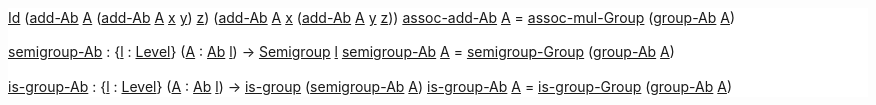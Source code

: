   <a id="1061" href="foundation-core.identity-types.html#641" class="Datatype">Id</a> <a id="1064" class="Symbol">(</a><a id="1065" href="group-theory.abstract-abelian-groups.html#892" class="Function">add-Ab</a> <a id="1072" href="group-theory.abstract-abelian-groups.html#1027" class="Bound">A</a> <a id="1074" class="Symbol">(</a><a id="1075" href="group-theory.abstract-abelian-groups.html#892" class="Function">add-Ab</a> <a id="1082" href="group-theory.abstract-abelian-groups.html#1027" class="Bound">A</a> <a id="1084" href="group-theory.abstract-abelian-groups.html#1038" class="Bound">x</a> <a id="1086" href="group-theory.abstract-abelian-groups.html#1040" class="Bound">y</a><a id="1087" class="Symbol">)</a> <a id="1089" href="group-theory.abstract-abelian-groups.html#1042" class="Bound">z</a><a id="1090" class="Symbol">)</a> <a id="1092" class="Symbol">(</a><a id="1093" href="group-theory.abstract-abelian-groups.html#892" class="Function">add-Ab</a> <a id="1100" href="group-theory.abstract-abelian-groups.html#1027" class="Bound">A</a> <a id="1102" href="group-theory.abstract-abelian-groups.html#1038" class="Bound">x</a> <a id="1104" class="Symbol">(</a><a id="1105" href="group-theory.abstract-abelian-groups.html#892" class="Function">add-Ab</a> <a id="1112" href="group-theory.abstract-abelian-groups.html#1027" class="Bound">A</a> <a id="1114" href="group-theory.abstract-abelian-groups.html#1040" class="Bound">y</a> <a id="1116" href="group-theory.abstract-abelian-groups.html#1042" class="Bound">z</a><a id="1117" class="Symbol">))</a>
<a id="1120" href="group-theory.abstract-abelian-groups.html#997" class="Function">assoc-add-Ab</a> <a id="1133" href="group-theory.abstract-abelian-groups.html#1133" class="Bound">A</a> <a id="1135" class="Symbol">=</a> <a id="1137" href="group-theory.abstract-groups.html#24434" class="Function">assoc-mul-Group</a> <a id="1153" class="Symbol">(</a><a id="1154" href="group-theory.abstract-abelian-groups.html#411" class="Function">group-Ab</a> <a id="1163" href="group-theory.abstract-abelian-groups.html#1133" class="Bound">A</a><a id="1164" class="Symbol">)</a>

<a id="semigroup-Ab"></a><a id="1167" href="group-theory.abstract-abelian-groups.html#1167" class="Function">semigroup-Ab</a> <a id="1180" class="Symbol">:</a>
  <a id="1184" class="Symbol">{</a><a id="1185" href="group-theory.abstract-abelian-groups.html#1185" class="Bound">l</a> <a id="1187" class="Symbol">:</a> <a id="1189" href="Agda.Primitive.html#597" class="Postulate">Level</a><a id="1194" class="Symbol">}</a> <a id="1196" class="Symbol">(</a><a id="1197" href="group-theory.abstract-abelian-groups.html#1197" class="Bound">A</a> <a id="1199" class="Symbol">:</a> <a id="1201" href="group-theory.abstract-abelian-groups.html#343" class="Function">Ab</a> <a id="1204" href="group-theory.abstract-abelian-groups.html#1185" class="Bound">l</a><a id="1205" class="Symbol">)</a> <a id="1207" class="Symbol">→</a> <a id="1209" href="group-theory.abstract-groups.html#962" class="Function">Semigroup</a> <a id="1219" href="group-theory.abstract-abelian-groups.html#1185" class="Bound">l</a>
<a id="1221" href="group-theory.abstract-abelian-groups.html#1167" class="Function">semigroup-Ab</a> <a id="1234" href="group-theory.abstract-abelian-groups.html#1234" class="Bound">A</a> <a id="1236" class="Symbol">=</a> <a id="1238" href="group-theory.abstract-groups.html#23731" class="Function">semigroup-Group</a> <a id="1254" class="Symbol">(</a><a id="1255" href="group-theory.abstract-abelian-groups.html#411" class="Function">group-Ab</a> <a id="1264" href="group-theory.abstract-abelian-groups.html#1234" class="Bound">A</a><a id="1265" class="Symbol">)</a>

<a id="is-group-Ab"></a><a id="1268" href="group-theory.abstract-abelian-groups.html#1268" class="Function">is-group-Ab</a> <a id="1280" class="Symbol">:</a>
  <a id="1284" class="Symbol">{</a><a id="1285" href="group-theory.abstract-abelian-groups.html#1285" class="Bound">l</a> <a id="1287" class="Symbol">:</a> <a id="1289" href="Agda.Primitive.html#597" class="Postulate">Level</a><a id="1294" class="Symbol">}</a> <a id="1296" class="Symbol">(</a><a id="1297" href="group-theory.abstract-abelian-groups.html#1297" class="Bound">A</a> <a id="1299" class="Symbol">:</a> <a id="1301" href="group-theory.abstract-abelian-groups.html#343" class="Function">Ab</a> <a id="1304" href="group-theory.abstract-abelian-groups.html#1285" class="Bound">l</a><a id="1305" class="Symbol">)</a> <a id="1307" class="Symbol">→</a> <a id="1309" href="group-theory.abstract-groups.html#23479" class="Function">is-group</a> <a id="1318" class="Symbol">(</a><a id="1319" href="group-theory.abstract-abelian-groups.html#1167" class="Function">semigroup-Ab</a> <a id="1332" href="group-theory.abstract-abelian-groups.html#1297" class="Bound">A</a><a id="1333" class="Symbol">)</a>
<a id="1335" href="group-theory.abstract-abelian-groups.html#1268" class="Function">is-group-Ab</a> <a id="1347" href="group-theory.abstract-abelian-groups.html#1347" class="Bound">A</a> <a id="1349" class="Symbol">=</a> <a id="1351" href="group-theory.abstract-groups.html#24599" class="Function">is-group-Group</a> <a id="1366" class="Symbol">(</a><a id="1367" href="group-theory.abstract-abelian-groups.html#411" class="Function">group-Ab</a> <a id="1376" href="group-theory.abstract-abelian-groups.html#1347" class="Bound">A</a><a id="1377" class="Symbol">)</a>
